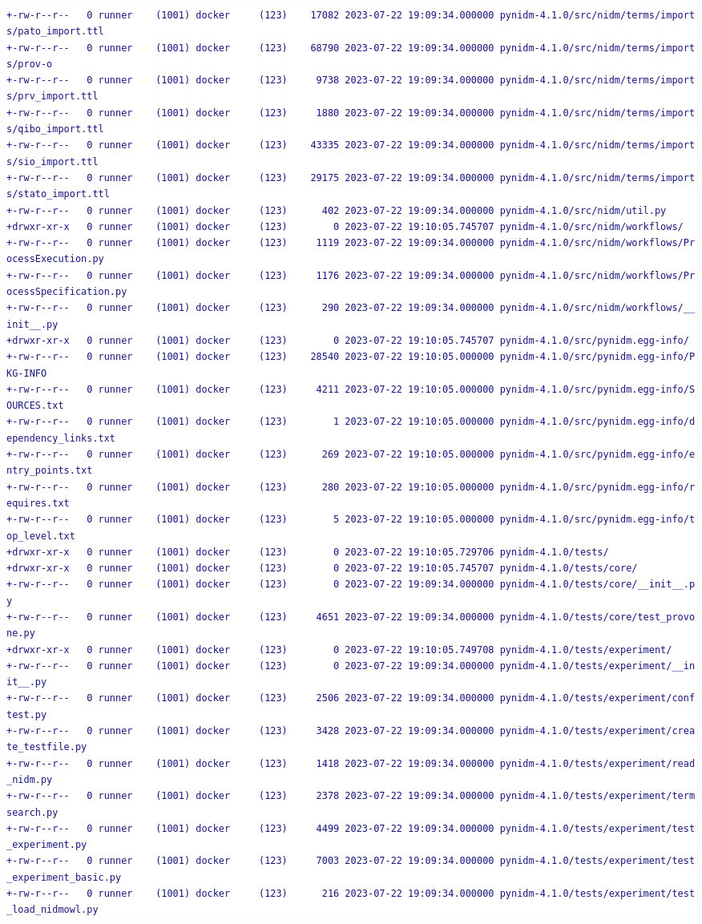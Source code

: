 ```diff
+-rw-r--r--   0 runner    (1001) docker     (123)    17082 2023-07-22 19:09:34.000000 pynidm-4.1.0/src/nidm/terms/imports/pato_import.ttl
+-rw-r--r--   0 runner    (1001) docker     (123)    68790 2023-07-22 19:09:34.000000 pynidm-4.1.0/src/nidm/terms/imports/prov-o
+-rw-r--r--   0 runner    (1001) docker     (123)     9738 2023-07-22 19:09:34.000000 pynidm-4.1.0/src/nidm/terms/imports/prv_import.ttl
+-rw-r--r--   0 runner    (1001) docker     (123)     1880 2023-07-22 19:09:34.000000 pynidm-4.1.0/src/nidm/terms/imports/qibo_import.ttl
+-rw-r--r--   0 runner    (1001) docker     (123)    43335 2023-07-22 19:09:34.000000 pynidm-4.1.0/src/nidm/terms/imports/sio_import.ttl
+-rw-r--r--   0 runner    (1001) docker     (123)    29175 2023-07-22 19:09:34.000000 pynidm-4.1.0/src/nidm/terms/imports/stato_import.ttl
+-rw-r--r--   0 runner    (1001) docker     (123)      402 2023-07-22 19:09:34.000000 pynidm-4.1.0/src/nidm/util.py
+drwxr-xr-x   0 runner    (1001) docker     (123)        0 2023-07-22 19:10:05.745707 pynidm-4.1.0/src/nidm/workflows/
+-rw-r--r--   0 runner    (1001) docker     (123)     1119 2023-07-22 19:09:34.000000 pynidm-4.1.0/src/nidm/workflows/ProcessExecution.py
+-rw-r--r--   0 runner    (1001) docker     (123)     1176 2023-07-22 19:09:34.000000 pynidm-4.1.0/src/nidm/workflows/ProcessSpecification.py
+-rw-r--r--   0 runner    (1001) docker     (123)      290 2023-07-22 19:09:34.000000 pynidm-4.1.0/src/nidm/workflows/__init__.py
+drwxr-xr-x   0 runner    (1001) docker     (123)        0 2023-07-22 19:10:05.745707 pynidm-4.1.0/src/pynidm.egg-info/
+-rw-r--r--   0 runner    (1001) docker     (123)    28540 2023-07-22 19:10:05.000000 pynidm-4.1.0/src/pynidm.egg-info/PKG-INFO
+-rw-r--r--   0 runner    (1001) docker     (123)     4211 2023-07-22 19:10:05.000000 pynidm-4.1.0/src/pynidm.egg-info/SOURCES.txt
+-rw-r--r--   0 runner    (1001) docker     (123)        1 2023-07-22 19:10:05.000000 pynidm-4.1.0/src/pynidm.egg-info/dependency_links.txt
+-rw-r--r--   0 runner    (1001) docker     (123)      269 2023-07-22 19:10:05.000000 pynidm-4.1.0/src/pynidm.egg-info/entry_points.txt
+-rw-r--r--   0 runner    (1001) docker     (123)      280 2023-07-22 19:10:05.000000 pynidm-4.1.0/src/pynidm.egg-info/requires.txt
+-rw-r--r--   0 runner    (1001) docker     (123)        5 2023-07-22 19:10:05.000000 pynidm-4.1.0/src/pynidm.egg-info/top_level.txt
+drwxr-xr-x   0 runner    (1001) docker     (123)        0 2023-07-22 19:10:05.729706 pynidm-4.1.0/tests/
+drwxr-xr-x   0 runner    (1001) docker     (123)        0 2023-07-22 19:10:05.745707 pynidm-4.1.0/tests/core/
+-rw-r--r--   0 runner    (1001) docker     (123)        0 2023-07-22 19:09:34.000000 pynidm-4.1.0/tests/core/__init__.py
+-rw-r--r--   0 runner    (1001) docker     (123)     4651 2023-07-22 19:09:34.000000 pynidm-4.1.0/tests/core/test_provone.py
+drwxr-xr-x   0 runner    (1001) docker     (123)        0 2023-07-22 19:10:05.749708 pynidm-4.1.0/tests/experiment/
+-rw-r--r--   0 runner    (1001) docker     (123)        0 2023-07-22 19:09:34.000000 pynidm-4.1.0/tests/experiment/__init__.py
+-rw-r--r--   0 runner    (1001) docker     (123)     2506 2023-07-22 19:09:34.000000 pynidm-4.1.0/tests/experiment/conftest.py
+-rw-r--r--   0 runner    (1001) docker     (123)     3428 2023-07-22 19:09:34.000000 pynidm-4.1.0/tests/experiment/create_testfile.py
+-rw-r--r--   0 runner    (1001) docker     (123)     1418 2023-07-22 19:09:34.000000 pynidm-4.1.0/tests/experiment/read_nidm.py
+-rw-r--r--   0 runner    (1001) docker     (123)     2378 2023-07-22 19:09:34.000000 pynidm-4.1.0/tests/experiment/termsearch.py
+-rw-r--r--   0 runner    (1001) docker     (123)     4499 2023-07-22 19:09:34.000000 pynidm-4.1.0/tests/experiment/test_experiment.py
+-rw-r--r--   0 runner    (1001) docker     (123)     7003 2023-07-22 19:09:34.000000 pynidm-4.1.0/tests/experiment/test_experiment_basic.py
+-rw-r--r--   0 runner    (1001) docker     (123)      216 2023-07-22 19:09:34.000000 pynidm-4.1.0/tests/experiment/test_load_nidmowl.py
```